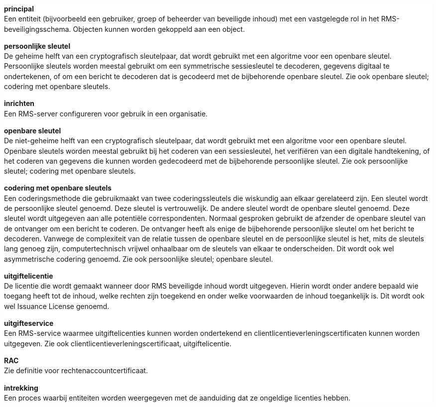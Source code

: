

**principal**  
Een entiteit (bijvoorbeeld een gebruiker, groep of beheerder van beveiligde inhoud) met een vastgelegde rol in het RMS-beveiligingsschema. Objecten kunnen worden gekoppeld aan een object.



**persoonlijke sleutel**  
De geheime helft van een cryptografisch sleutelpaar, dat wordt gebruikt met een algoritme voor een openbare sleutel. Persoonlijke sleutels worden meestal gebruikt om een symmetrische sessiesleutel te decoderen, gegevens digitaal te ondertekenen, of om een bericht te decoderen dat is gecodeerd met de bijbehorende openbare sleutel. Zie ook openbare sleutel; codering met openbare sleutels.



**inrichten**  
Een RMS-server configureren voor gebruik in een organisatie.



**openbare sleutel**  
De niet-geheime helft van een cryptografisch sleutelpaar, dat wordt gebruikt met een algoritme voor een openbare sleutel. Openbare sleutels worden meestal gebruikt bij het coderen van een sessiesleutel, het verifiëren van een digitale handtekening, of het coderen van gegevens die kunnen worden gedecodeerd met de bijbehorende persoonlijke sleutel. Zie ook persoonlijke sleutel; codering met openbare sleutels.



**codering met openbare sleutels**  
Een coderingsmethode die gebruikmaakt van twee coderingssleutels die wiskundig aan elkaar gerelateerd zijn. Een sleutel wordt de persoonlijke sleutel genoemd. Deze sleutel is vertrouwelijk. De andere sleutel wordt de openbare sleutel genoemd. Deze sleutel wordt uitgegeven aan alle potentiële correspondenten. Normaal gesproken gebruikt de afzender de openbare sleutel van de ontvanger om een bericht te coderen. De ontvanger heeft als enige de bijbehorende persoonlijke sleutel om het bericht te decoderen. Vanwege de complexiteit van de relatie tussen de openbare sleutel en de persoonlijke sleutel is het, mits de sleutels lang genoeg zijn, computertechnisch vrijwel onhaalbaar om de sleutels van elkaar te onderscheiden. Dit wordt ook wel asymmetrische codering genoemd. Zie ook persoonlijke sleutel; openbare sleutel.



**uitgiftelicentie**  
De licentie die wordt gemaakt wanneer door RMS beveiligde inhoud wordt uitgegeven. Hierin wordt onder andere bepaald wie toegang heeft tot de inhoud, welke rechten zijn toegekend en onder welke voorwaarden de inhoud toegankelijk is. Dit wordt ook wel Issuance License genoemd.



**uitgifteservice**  
Een RMS-service waarmee uitgiftelicenties kunnen worden ondertekend en clientlicentieverleningscertificaten kunnen worden uitgegeven. Zie ook clientlicentieverleningscertificaat, uitgiftelicentie.



**RAC**  
Zie definitie voor rechtenaccountcertificaat.



**intrekking**  
Een proces waarbij entiteiten worden weergegeven met de aanduiding dat ze ongeldige licenties hebben.
